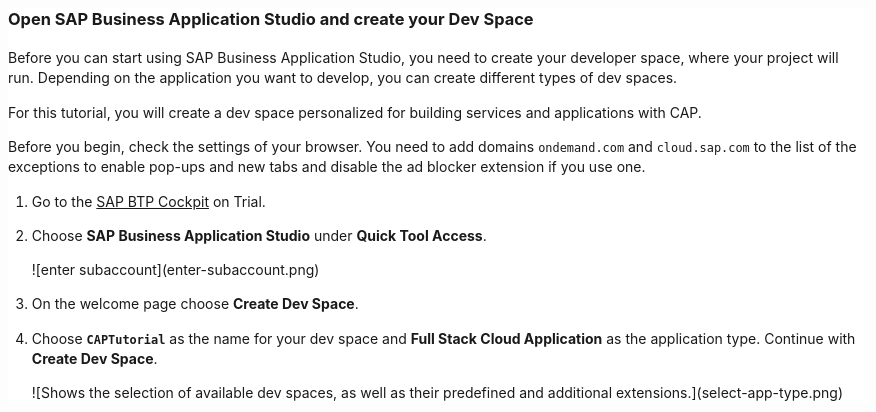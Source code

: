 
### Open SAP Business Application Studio and create your Dev Space


Before you can start using SAP Business Application Studio, you need to create your developer space, where your project will run. Depending on the application you want to develop, you can create different types of dev spaces.

For this tutorial, you will create a dev space personalized for building services and applications with CAP.

Before you begin, check the settings of your browser. You need to add domains `ondemand.com` and `cloud.sap.com` to the list of the exceptions to enable pop-ups and new tabs and disable the ad blocker extension if you use one.

1. Go to the [SAP BTP Cockpit](https://cockpit.hanatrial.ondemand.com/cockpit#/home/trial) on Trial.

2. Choose **SAP Business Application Studio** under **Quick Tool Access**.

    <!-- border -->![enter subaccount](enter-subaccount.png)

3. On the welcome page choose **Create Dev Space**.

4. Choose **`CAPTutorial`** as the name for your dev space and **Full Stack Cloud Application** as the application type. Continue with **Create Dev Space**.

    <!-- border -->![Shows the selection of available dev spaces, as well as their predefined and additional extensions.](select-app-type.png)
